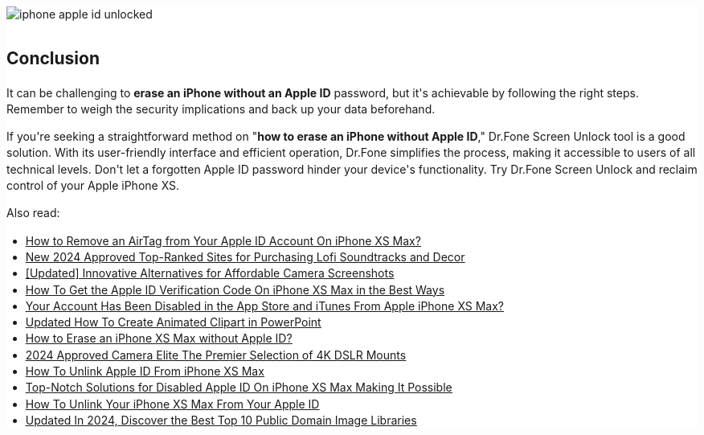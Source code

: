 ![iphone apple id unlocked](https://images.wondershare.com/drfone/guide/remove-apple-id-8.png)

## Conclusion

It can be challenging to **erase an iPhone without an Apple ID** password, but it's achievable by following the right steps. Remember to weigh the security implications and back up your data beforehand.

If you're seeking a straightforward method on "**how to erase an iPhone without Apple ID**," Dr.Fone Screen Unlock tool is a good solution. With its user-friendly interface and efficient operation, Dr.Fone simplifies the process, making it accessible to users of all technical levels. Don't let a forgotten Apple ID password hinder your device's functionality. Try Dr.Fone Screen Unlock and reclaim control of your Apple iPhone XS.




<ins class="adsbygoogle"
     style="display:block"
     data-ad-format="autorelaxed"
     data-ad-client="ca-pub-7571918770474297"
     data-ad-slot="1223367746"></ins>
<ins class="adsbygoogle"
     style="display:block"
     data-ad-client="ca-pub-7571918770474297"
     data-ad-slot="8358498916"
     data-ad-format="auto"
     data-full-width-responsive="true"></ins>






<span class="atpl-alsoreadstyle">Also read:</span>
<div><ul>
<li><a href="https://apple-account.techidaily.com/how-to-remove-an-airtag-from-your-apple-id-account-on-iphone-xs-max-by-drfone-ios/"><u>How to Remove an AirTag from Your Apple ID Account On iPhone XS Max?</u></a></li>
<li><a href="https://voice-adjusting.techidaily.com/new-2024-approved-top-ranked-sites-for-purchasing-lofi-soundtracks-and-decor/"><u>New 2024 Approved Top-Ranked Sites for Purchasing Lofi Soundtracks and Decor</u></a></li>
<li><a href="https://digital-screen-recording.techidaily.com/updated-innovative-alternatives-for-affordable-camera-screenshots/"><u>[Updated] Innovative Alternatives for Affordable Camera Screenshots</u></a></li>
<li><a href="https://apple-account.techidaily.com/how-to-get-the-apple-id-verification-code-on-iphone-xs-max-in-the-best-ways-by-drfone-ios/"><u>How To Get the Apple ID Verification Code On iPhone XS Max in the Best Ways</u></a></li>
<li><a href="https://apple-account.techidaily.com/your-account-has-been-disabled-in-the-app-store-and-itunes-from-apple-iphone-xs-max-by-drfone-ios/"><u>Your Account Has Been Disabled in the App Store and iTunes From Apple iPhone XS Max?</u></a></li>
<li><a href="https://animation-videos.techidaily.com/updated-how-to-create-animated-clipart-in-powerpoint/"><u>Updated How To Create Animated Clipart in PowerPoint</u></a></li>
<li><a href="https://apple-account.techidaily.com/how-to-erase-an-iphone-xs-max-without-apple-id-by-drfone-ios/"><u>How to Erase an iPhone XS Max without Apple ID?</u></a></li>
<li><a href="https://article-helps.techidaily.com/2024-approved-camera-elite-the-premier-selection-of-4k-dslr-mounts/"><u>2024 Approved  Camera Elite  The Premier Selection of 4K DSLR Mounts</u></a></li>
<li><a href="https://apple-account.techidaily.com/how-to-unlink-apple-id-from-iphone-xs-max-by-drfone-ios/"><u>How To Unlink Apple ID From iPhone XS Max</u></a></li>
<li><a href="https://apple-account.techidaily.com/top-notch-solutions-for-disabled-apple-id-on-iphone-xs-max-making-it-possible-by-drfone-ios/"><u>Top-Notch Solutions for Disabled Apple ID On iPhone XS Max Making It Possible</u></a></li>
<li><a href="https://apple-account.techidaily.com/how-to-unlink-your-iphone-xs-max-from-your-apple-id-by-drfone-ios/"><u>How To Unlink Your iPhone XS Max From Your Apple ID</u></a></li>
<li><a href="https://smart-video-editing.techidaily.com/updated-in-2024-discover-the-best-top-10-public-domain-image-libraries/"><u>Updated In 2024, Discover the Best Top 10 Public Domain Image Libraries</u></a></li>